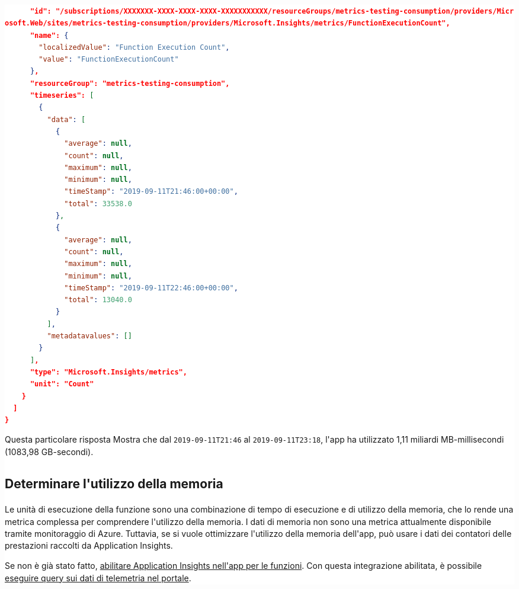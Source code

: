 ```json
      "id": "/subscriptions/XXXXXXX-XXXX-XXXX-XXXX-XXXXXXXXXXX/resourceGroups/metrics-testing-consumption/providers/Microsoft.Web/sites/metrics-testing-consumption/providers/Microsoft.Insights/metrics/FunctionExecutionCount",
      "name": {
        "localizedValue": "Function Execution Count",
        "value": "FunctionExecutionCount"
      },
      "resourceGroup": "metrics-testing-consumption",
      "timeseries": [
        {
          "data": [
            {
              "average": null,
              "count": null,
              "maximum": null,
              "minimum": null,
              "timeStamp": "2019-09-11T21:46:00+00:00",
              "total": 33538.0
            },
            {
              "average": null,
              "count": null,
              "maximum": null,
              "minimum": null,
              "timeStamp": "2019-09-11T22:46:00+00:00",
              "total": 13040.0
            }
          ],
          "metadatavalues": []
        }
      ],
      "type": "Microsoft.Insights/metrics",
      "unit": "Count"
    }
  ]
}
```
Questa particolare risposta Mostra che dal `2019-09-11T21:46` al `2019-09-11T23:18`, l'app ha utilizzato 1,11 miliardi MB-millisecondi (1083,98 GB-secondi).

## <a name="determine-memory-usage"></a>Determinare l'utilizzo della memoria

Le unità di esecuzione della funzione sono una combinazione di tempo di esecuzione e di utilizzo della memoria, che lo rende una metrica complessa per comprendere l'utilizzo della memoria. I dati di memoria non sono una metrica attualmente disponibile tramite monitoraggio di Azure. Tuttavia, se si vuole ottimizzare l'utilizzo della memoria dell'app, può usare i dati dei contatori delle prestazioni raccolti da Application Insights.  

Se non è già stato fatto, [abilitare Application Insights nell'app per le funzioni](functions-monitoring.md#enable-application-insights-integration). Con questa integrazione abilitata, è possibile [eseguire query sui dati di telemetria nel portale](functions-monitoring.md#query-telemetry-data).  
